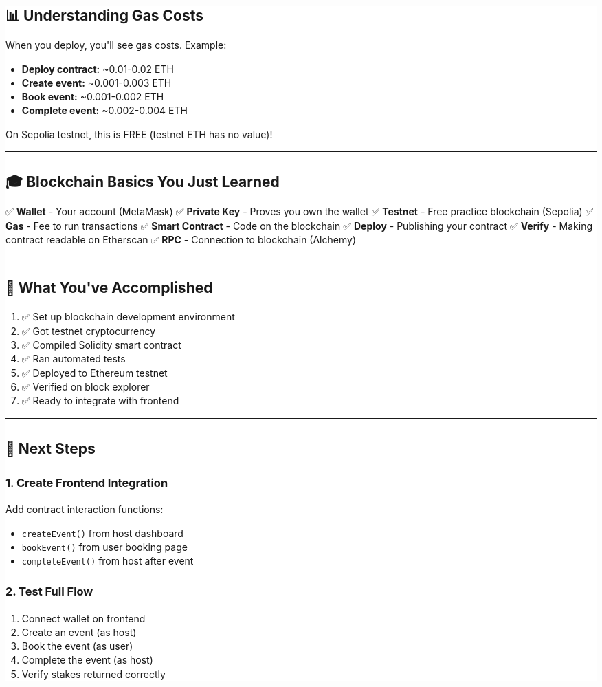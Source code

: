 ## 📊 **Understanding Gas Costs**

When you deploy, you'll see gas costs. Example:
- **Deploy contract:** ~0.01-0.02 ETH
- **Create event:** ~0.001-0.003 ETH
- **Book event:** ~0.001-0.002 ETH
- **Complete event:** ~0.002-0.004 ETH

On Sepolia testnet, this is FREE (testnet ETH has no value)!

---

## 🎓 **Blockchain Basics You Just Learned**

✅ **Wallet** - Your account (MetaMask)
✅ **Private Key** - Proves you own the wallet
✅ **Testnet** - Free practice blockchain (Sepolia)
✅ **Gas** - Fee to run transactions
✅ **Smart Contract** - Code on the blockchain
✅ **Deploy** - Publishing your contract
✅ **Verify** - Making contract readable on Etherscan
✅ **RPC** - Connection to blockchain (Alchemy)

---

## 🎉 **What You've Accomplished**

1. ✅ Set up blockchain development environment
2. ✅ Got testnet cryptocurrency
3. ✅ Compiled Solidity smart contract
4. ✅ Ran automated tests
5. ✅ Deployed to Ethereum testnet
6. ✅ Verified on block explorer
7. ✅ Ready to integrate with frontend

---

## 🚀 **Next Steps**

### **1. Create Frontend Integration**
Add contract interaction functions:
- `createEvent()` from host dashboard
- `bookEvent()` from user booking page
- `completeEvent()` from host after event

### **2. Test Full Flow**
1. Connect wallet on frontend
2. Create an event (as host)
3. Book the event (as user)
4. Complete the event (as host)
5. Verify stakes returned correctly
